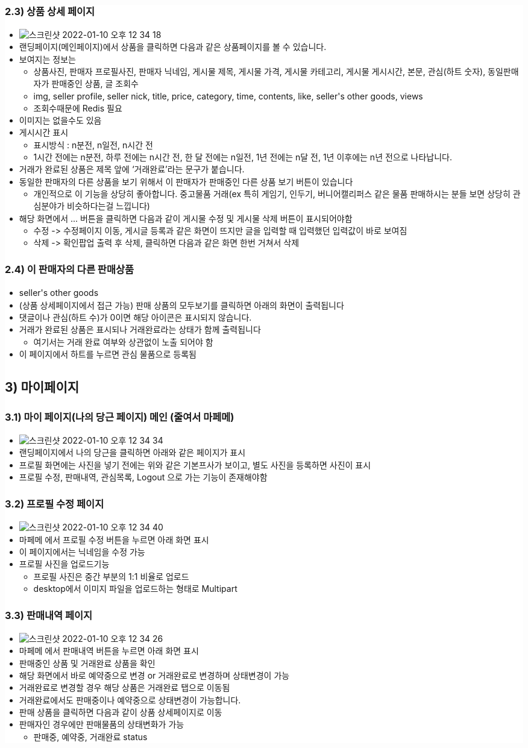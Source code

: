 ### 2.3) 상품 상세 페이지
- <img width="200" alt="스크린샷 2022-01-10 오후 12 34 18" src="https://user-images.githubusercontent.com/18053020/211231763-990f5b55-0f65-42ef-b505-175a7afd55d9.png">
- 랜딩페이지(메인페이지)에서 상품을 클릭하면 다음과 같은 상품페이지를 볼 수 있습니다.
- 보여지는 정보는
    - 상품사진, 판매자 프로필사진, 판매자 닉네임, 게시물 제목, 게시물 가격, 게시물 카테고리, 게시물 게시시간, 본문, 관심(하트 숫자), 동일판매자가 판매중인 상품, 글 조회수
    - img, seller profile, seller nick, title, price, category, time, contents, like, seller's other goods, views
    - 조회수때문에 Redis 필요
- 이미지는 없을수도 있음
- 게시시간 표시
    - 표시방식 : n분전, n일전, n시간 전
    - 1시간 전에는 n분전, 하루 전에는 n시간 전, 한 달 전에는 n일전, 1년 전에는 n달 전, 1년 이후에는 n년 전으로 나타납니다.
- 거래가 완료된 상품은 제목 앞에 ‘거래완료’라는 문구가 붙습니다.
- 동일한 판매자의 다른 상품을 보기 위해서 이 판매자가 판매중인 다른 상품 보기 버튼이 있습니다
    - 개인적으로 이 기능을 상당히 좋아합니다. 중고물품 거래(ex 특히 게임기, 인두기, 버니어캘리퍼스 같은 물품 판매하시는 분들 보면 상당히 관심분야가 비슷하다는걸 느낍니다)
- 해당 화면에서 ... 버튼을 클릭하면 다음과 같이 게시물 수정 및 게시물 삭제 버튼이 표시되어야함
    - 수정 -> 수정페이지 이동, 게시글 등록과 같은 화면이 뜨지만 글을 입력할 때 입력했던 입력값이 바로 보여짐
    - 삭제 -> 확인팝업 출력 후 삭제, 클릭하면 다음과 같은 화면 한번 거쳐서 삭제

### 2.4) 이 판매자의 다른 판매상품
- seller's other goods
- (상품 상세페이지에서 접근 가능) 판매 상품의 모두보기를 클릭하면 아래의 화면이 출력됩니다
- 댓글이나 관심(하트 수)가 0이면 해당 아이콘은 표시되지 않습니다.
- 거래가 완료된 상품은 표시되나 거래완료라는 상태가 함께 출력됩니다
    - 여기서는 거래 완료 여부와 상관없이 노출 되어야 함
- 이 페이지에서 하트를 누르면 관심 물품으로 등록됨

## 3) 마이페이지

### 3.1) 마이 페이지(나의 당근 페이지) 메인 (줄여서 마페메)
- <img width="200" alt="스크린샷 2022-01-10 오후 12 34 34" src="https://user-images.githubusercontent.com/18053020/211231953-736057c0-a82c-4580-ada1-24dd18177e34.png">
- 랜딩페이지에서 나의 당근을 클릭하면 아래와 같은 페이지가 표시
- 프로필 화면에는 사진을 넣기 전에는 위와 같은 기본프사가 보이고, 별도 사진을 등록하면 사진이 표시
- 프로필 수정, 판매내역, 관심목록, Logout 으로 가는 기능이 존재해야함

### 3.2) 프로필 수정 페이지
- <img width="200" alt="스크린샷 2022-01-10 오후 12 34 40" src="https://user-images.githubusercontent.com/18053020/211231915-b9122f5f-1ab0-4ed8-b78f-2d24232530d5.png">
- 마페메 에서 프로필 수정 버튼을 누르면 아래 화면 표시
- 이 페이지에서는 닉네임을 수정 가능
- 프로필 사진을 업로드기능
    - 프로필 사진은 중간 부분의 1:1 비율로 업로드
    - desktop에서 이미지 파일을 업로드하는 형태로 Multipart

### 3.3) 판매내역 페이지
- <img width="200" alt="스크린샷 2022-01-10 오후 12 34 26" src="https://user-images.githubusercontent.com/18053020/211231832-4316541f-fc5b-4ccb-8efd-63b4eb5880dd.png">
- 마페메 에서 판매내역 버튼을 누르면 아래 화면 표시
- 판매중인 상품 및 거래완료 상품을 확인
- 해당 화면에서 바로 예약중으로 변경 or 거래완료로 변경하며 상태변경이 가능
- 거래완료로 변경할 경우 해당 상품은 거래완료 탭으로 이동됨
- 거래완료에서도 판매중이나 예약중으로 상태변경이 가능합니다.
- 판매 상품을 클릭하면 다음과 같이 상품 상세페이지로 이동
- 판매자인 경우에만 판매물품의 상태변화가 가능
    - 판매중, 예약중, 거래완료 status
